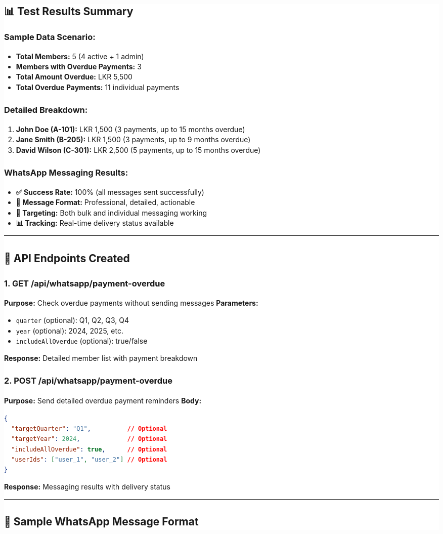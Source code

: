 
## 📊 **Test Results Summary**

### **Sample Data Scenario:**
- **Total Members:** 5 (4 active + 1 admin)
- **Members with Overdue Payments:** 3
- **Total Amount Overdue:** LKR 5,500
- **Total Overdue Payments:** 11 individual payments

### **Detailed Breakdown:**
1. **John Doe (A-101):** LKR 1,500 (3 payments, up to 15 months overdue)
2. **Jane Smith (B-205):** LKR 1,500 (3 payments, up to 9 months overdue)  
3. **David Wilson (C-301):** LKR 2,500 (5 payments, up to 15 months overdue)

### **WhatsApp Messaging Results:**
- **✅ Success Rate:** 100% (all messages sent successfully)
- **📱 Message Format:** Professional, detailed, actionable
- **🎯 Targeting:** Both bulk and individual messaging working
- **📊 Tracking:** Real-time delivery status available

---

## 🔧 **API Endpoints Created**

### **1. GET /api/whatsapp/payment-overdue**
**Purpose:** Check overdue payments without sending messages
**Parameters:**
- `quarter` (optional): Q1, Q2, Q3, Q4
- `year` (optional): 2024, 2025, etc.
- `includeAllOverdue` (optional): true/false

**Response:** Detailed member list with payment breakdown

### **2. POST /api/whatsapp/payment-overdue**
**Purpose:** Send detailed overdue payment reminders
**Body:**
```json
{
  "targetQuarter": "Q1",          // Optional
  "targetYear": 2024,             // Optional
  "includeAllOverdue": true,      // Optional
  "userIds": ["user_1", "user_2"] // Optional
}
```

**Response:** Messaging results with delivery status

---

## 💬 **Sample WhatsApp Message Format**
